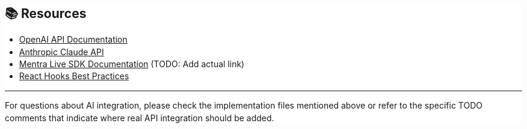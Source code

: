 ## 📚 Resources

- [OpenAI API Documentation](https://platform.openai.com/docs)
- [Anthropic Claude API](https://docs.anthropic.com/)
- [Mentra Live SDK Documentation](#) (TODO: Add actual link)
- [React Hooks Best Practices](https://react.dev/reference/react)

---

For questions about AI integration, please check the implementation files mentioned above or refer to the specific TODO comments that indicate where real API integration should be added.
